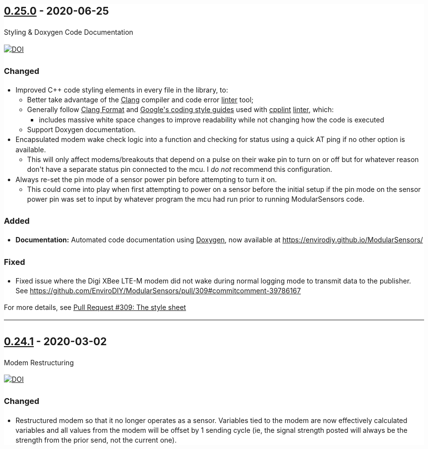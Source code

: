 ## [0.25.0] - 2020-06-25

Styling & Doxygen Code Documentation

[![DOI](https://zenodo.org/badge/DOI/10.5281/zenodo.3908530.svg)](https://doi.org/10.5281/zenodo.3908530)

### Changed
- Improved C++ code styling elements in every file in the library, to:
  - Better take advantage of the [Clang](https://clang.llvm.org) compiler and code error [linter](https://en.wikipedia.org/wiki/Lint_(software)) tool;
  - Generally follow [Clang Format](https://clang.llvm.org/docs/ClangFormat.html) and [Google's coding style guides](https://google.github.io/styleguide/cppguide.html) used with [cpplint](https://en.wikipedia.org/wiki/Cpplint) [linter](https://en.wikipedia.org/wiki/Lint_(software)), which:
    - includes massive white space changes to improve readability while not changing how the code is executed
  - Support Doxygen documentation.
- Encapsulated modem wake check logic into a function and checking for status using a quick AT ping if no other option is available.
    - This will only affect modems/breakouts that depend on a pulse on their wake pin to turn on or off but for whatever reason don't have a separate status pin connected to the mcu.  I *do not* recommend this configuration.
- Always re-set the pin mode of a sensor power pin before attempting to turn it on.
    - This could come into play when first attempting to power on a sensor before the initial setup if the pin mode on the sensor power pin was set to input by whatever program the mcu had run prior to running ModularSensors code.

### Added
- **Documentation:** Automated code documentation using [Doxygen](https://www.doxygen.nl/index.html), now available at https://envirodiy.github.io/ModularSensors/


### Fixed
- Fixed issue where the Digi XBee LTE-M modem did not wake during normal logging mode to transmit data to the publisher. See https://github.com/EnviroDIY/ModularSensors/pull/309#commitcomment-39786167

For more details, see [Pull Request #309: The style sheet](https://github.com/EnviroDIY/ModularSensors/pull/309)

***

## [0.24.1] - 2020-03-02

Modem Restructuring

[![DOI](https://zenodo.org/badge/DOI/10.5281/zenodo.3693784.svg)](https://doi.org/10.5281/zenodo.3693784)

### Changed
- Restructured modem so that it no longer operates as a sensor.
  Variables tied to the modem are now effectively calculated variables and all values from the modem will be offset by 1 sending cycle (ie, the signal strength posted will always be the strength from the prior send, not the current one).


[Unreleased]: https://github.com/EnviroDIY/ModularSensors/compare/v0.33.4...HEAD
[0.33.4]: https://github.com/EnviroDIY/ModularSensors/releases/tag/v0.33.4
[0.33.3]: https://github.com/EnviroDIY/ModularSensors/releases/tag/v0.33.3
[0.33.2]: https://github.com/EnviroDIY/ModularSensors/releases/tag/v0.33.2
[0.33.1]: https://github.com/EnviroDIY/ModularSensors/releases/tag/v0.33.1
[0.33.0]: https://github.com/EnviroDIY/ModularSensors/releases/tag/v0.33.0
[0.32.2]: https://github.com/EnviroDIY/ModularSensors/releases/tag/v0.32.2
[0.32.0]: https://github.com/EnviroDIY/ModularSensors/releases/tag/v0.32.0
[0.31.2]: https://github.com/EnviroDIY/ModularSensors/releases/tag/v0.31.2
[0.31.0]: https://github.com/EnviroDIY/ModularSensors/releases/tag/v0.31.0
[0.30.0]: https://github.com/EnviroDIY/ModularSensors/releases/tag/v0.30.0
[0.29.1]: https://github.com/EnviroDIY/ModularSensors/releases/tag/v0.29.1
[0.29.0]: https://github.com/EnviroDIY/ModularSensors/releases/tag/v0.29.0
[0.28.5]: https://github.com/EnviroDIY/ModularSensors/releases/tag/v0.28.5
[0.28.4]: https://github.com/EnviroDIY/ModularSensors/releases/tag/v0.28.4
[0.28.3]: https://github.com/EnviroDIY/ModularSensors/releases/tag/v0.28.3
[0.28.1]: https://github.com/EnviroDIY/ModularSensors/releases/tag/v0.28.1
[0.28.0]: https://github.com/EnviroDIY/ModularSensors/releases/tag/v0.28.0
[0.27.8]: https://github.com/EnviroDIY/ModularSensors/releases/tag/v0.27.8
[0.27.7]: https://github.com/EnviroDIY/ModularSensors/releases/tag/v0.27.7
[0.27.6]: https://github.com/EnviroDIY/ModularSensors/releases/tag/v0.27.6
[0.27.5]: https://github.com/EnviroDIY/ModularSensors/releases/tag/v0.27.5
[0.25.0]: https://github.com/EnviroDIY/ModularSensors/releases/tag/v0.25.0
[0.24.1]: https://github.com/EnviroDIY/ModularSensors/releases/tag/v0.24.1
[0.23.13]: https://github.com/EnviroDIY/ModularSensors/releases/tag/v0.23.13
[0.23.11]: https://github.com/EnviroDIY/ModularSensors/releases/tag/v0.23.11
[0.22.5]: https://github.com/EnviroDIY/ModularSensors/releases/tag/v0.22.5
[0.21.4]: https://github.com/EnviroDIY/ModularSensors/releases/tag/v0.21.4
[0.21.3]: https://github.com/EnviroDIY/ModularSensors/releases/tag/v0.21.3
[0.21.2]: https://github.com/EnviroDIY/ModularSensors/releases/tag/v0.21.2
[0.21.0]: https://github.com/EnviroDIY/ModularSensors/releases/tag/v0.21.0
[0.19.6]: https://github.com/EnviroDIY/ModularSensors/releases/tag/v0.19.6
[0.19.3]: https://github.com/EnviroDIY/ModularSensors/releases/tag/v0.19.3
[0.19.2]: https://github.com/EnviroDIY/ModularSensors/releases/tag/v0.19.2
[0.17.2]: https://github.com/EnviroDIY/ModularSensors/releases/tag/v0.17.2
[0.12.2]: https://github.com/EnviroDIY/ModularSensors/releases/tag/v0.12.2
[0.11.6]: https://github.com/EnviroDIY/ModularSensors/releases/tag/v0.11.6
[0.11.3]: https://github.com/EnviroDIY/ModularSensors/releases/tag/v0.11.3
[0.9.0]: https://github.com/EnviroDIY/ModularSensors/releases/tag/v0.9.0
[0.6.10]: https://github.com/EnviroDIY/ModularSensors/releases/tag/v0.6.10
[0.6.9]: https://github.com/EnviroDIY/ModularSensors/releases/tag/v0.6.9
[0.5.4-beta]: https://github.com/EnviroDIY/ModularSensors/releases/tag/0.5.4-beta
[0.3.0-beta]: https://github.com/EnviroDIY/ModularSensors/releases/tag/v0.3.0-beta
[0.2.5-beta]: https://github.com/EnviroDIY/ModularSensors/releases/tag/v0.2.5-beta
[0.2.4-beta]: https://github.com/EnviroDIY/ModularSensors/releases/tag/v0.2.4-beta
[0.2.2-beta]: https://github.com/EnviroDIY/ModularSensors/releases/tag/v0.2.2-beta
[//]: # ( @tableofcontents{XML:1} )
[//]: # ( @m_footernavigation )
